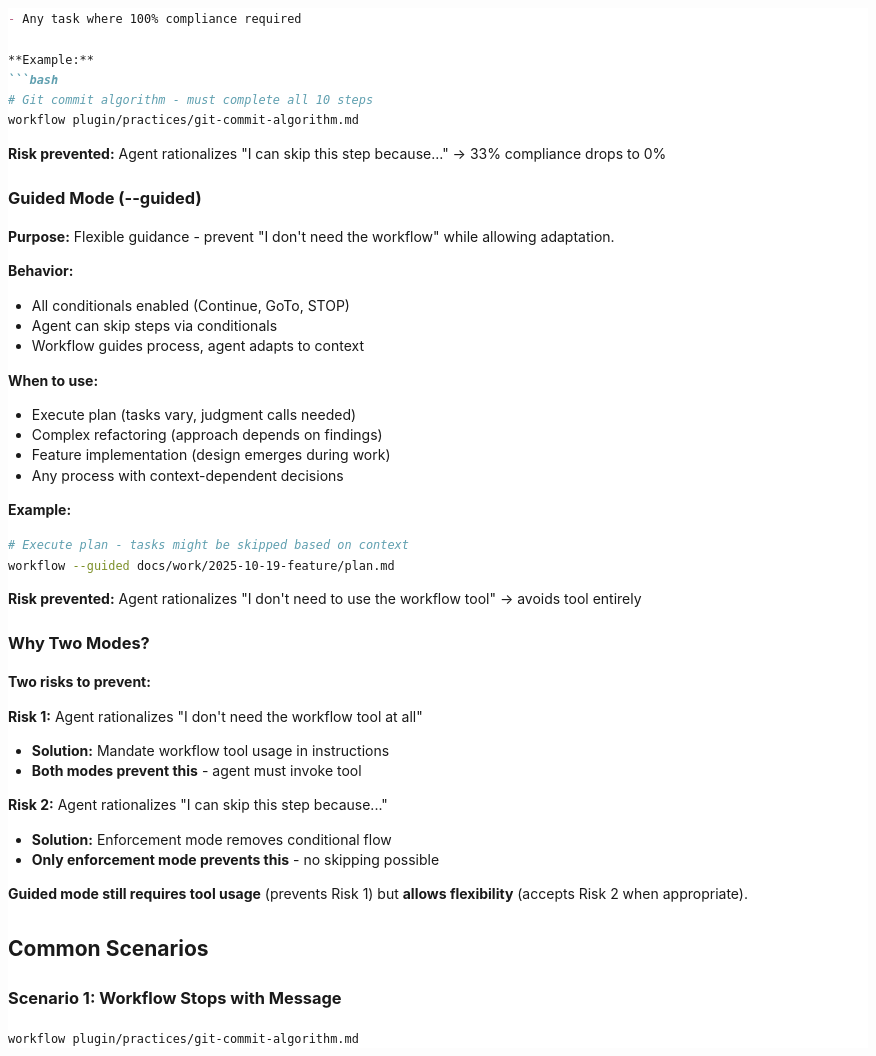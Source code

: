 ```markdown
- Any task where 100% compliance required

**Example:**
```bash
# Git commit algorithm - must complete all 10 steps
workflow plugin/practices/git-commit-algorithm.md
```

**Risk prevented:** Agent rationalizes "I can skip this step because..." → 33% compliance drops to 0%

### Guided Mode (--guided)

**Purpose:** Flexible guidance - prevent "I don't need the workflow" while allowing adaptation.

**Behavior:**
- All conditionals enabled (Continue, GoTo, STOP)
- Agent can skip steps via conditionals
- Workflow guides process, agent adapts to context

**When to use:**
- Execute plan (tasks vary, judgment calls needed)
- Complex refactoring (approach depends on findings)
- Feature implementation (design emerges during work)
- Any process with context-dependent decisions

**Example:**
```bash
# Execute plan - tasks might be skipped based on context
workflow --guided docs/work/2025-10-19-feature/plan.md
```

**Risk prevented:** Agent rationalizes "I don't need to use the workflow tool" → avoids tool entirely

### Why Two Modes?

**Two risks to prevent:**

**Risk 1:** Agent rationalizes "I don't need the workflow tool at all"
- **Solution:** Mandate workflow tool usage in instructions
- **Both modes prevent this** - agent must invoke tool

**Risk 2:** Agent rationalizes "I can skip this step because..."
- **Solution:** Enforcement mode removes conditional flow
- **Only enforcement mode prevents this** - no skipping possible

**Guided mode still requires tool usage** (prevents Risk 1) but **allows flexibility** (accepts Risk 2 when appropriate).

## Common Scenarios

### Scenario 1: Workflow Stops with Message

```bash
workflow plugin/practices/git-commit-algorithm.md
```
